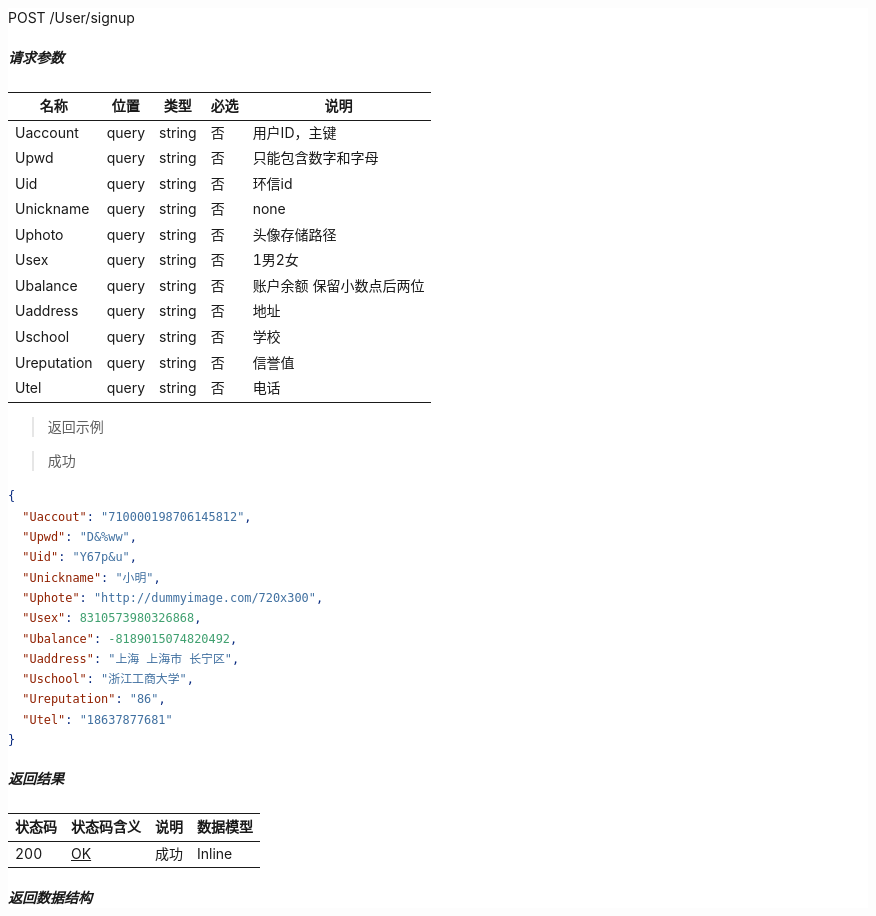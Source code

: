 POST /User/signup

##### 请求参数

| 名称        | 位置  | 类型   | 必选 | 说明                         |
| ----------- | ----- | ------ | ---- | ---------------------------- |
| Uaccount    | query | string | 否   | 用户ID，主键                 |
| Upwd        | query | string | 否   | 只能包含数字和字母           |
| Uid         | query | string | 否   | 环信id                       |
| Unickname   | query | string | 否   | none                         |
| Uphoto      | query | string | 否   | 头像存储路径                 |
| Usex        | query | string | 否   | 1男2女                       |
| Ubalance    | query | string | 否   | 账户余额	保留小数点后两位 |
| Uaddress    | query | string | 否   | 地址                         |
| Uschool     | query | string | 否   | 学校                         |
| Ureputation | query | string | 否   | 信誉值                       |
| Utel        | query | string | 否   | 电话                         |

> 返回示例

> 成功

```json
{
  "Uaccout": "710000198706145812",
  "Upwd": "D&%ww",
  "Uid": "Y67p&u",
  "Unickname": "小明",
  "Uphote": "http://dummyimage.com/720x300",
  "Usex": 8310573980326868,
  "Ubalance": -8189015074820492,
  "Uaddress": "上海 上海市 长宁区",
  "Uschool": "浙江工商大学",
  "Ureputation": "86",
  "Utel": "18637877681"
}
```

##### 返回结果

| 状态码 | 状态码含义                                              | 说明 | 数据模型 |
| ------ | ------------------------------------------------------- | ---- | -------- |
| 200    | [OK](https://tools.ietf.org/html/rfc7231#section-6.3.1) | 成功 | Inline   |

##### 返回数据结构
